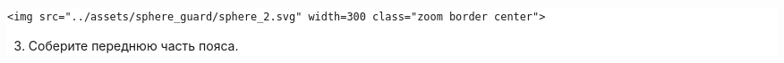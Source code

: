     <img src="../assets/sphere_guard/sphere_2.svg" width=300 class="zoom border center">

3. Соберите переднюю часть пояса.
